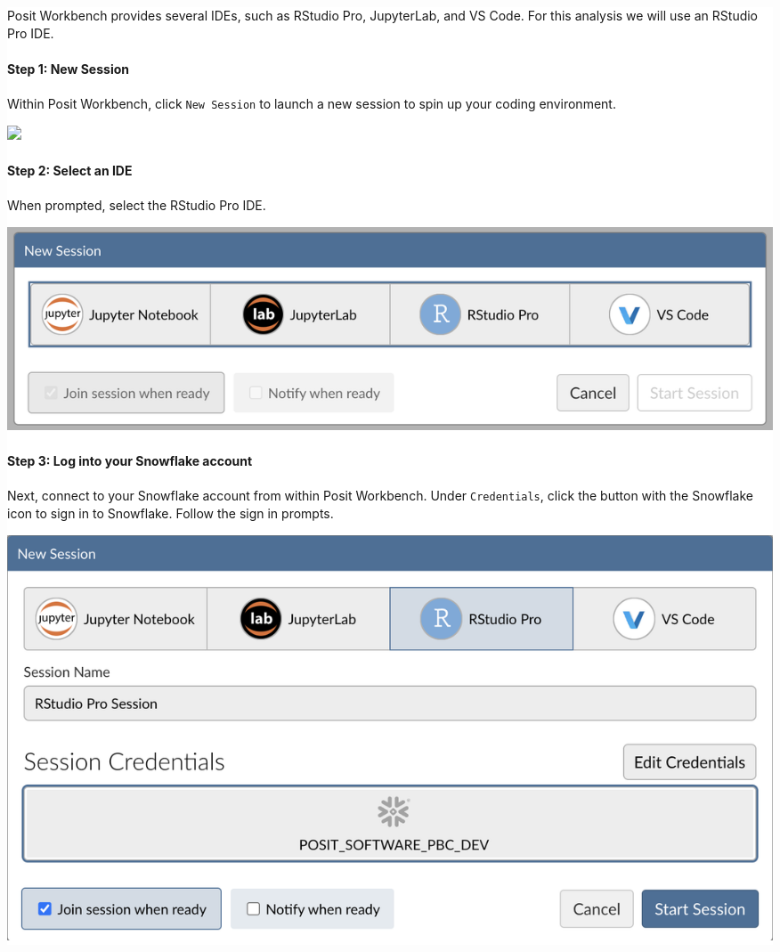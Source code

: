 Posit Workbench provides several IDEs, such as RStudio Pro, JupyterLab, and VS Code. For this analysis we will use an RStudio Pro IDE.

#### Step 1: New Session

Within Posit Workbench, click `New Session` to launch a new session to spin up your coding environment.

![](assets/posit_workbench/01-start_new_session.png)

#### Step 2: Select an IDE

When prompted, select the RStudio Pro IDE.

![](assets/posit_workbench/02-create_new_session_snowflake.png)

#### Step 3: Log into your Snowflake account

Next, connect to your Snowflake account from within Posit Workbench.
Under `Credentials`, click the button with the Snowflake icon to sign in to Snowflake.
Follow the sign in prompts.

![](assets/posit_workbench/03-snowflake_login.png)
